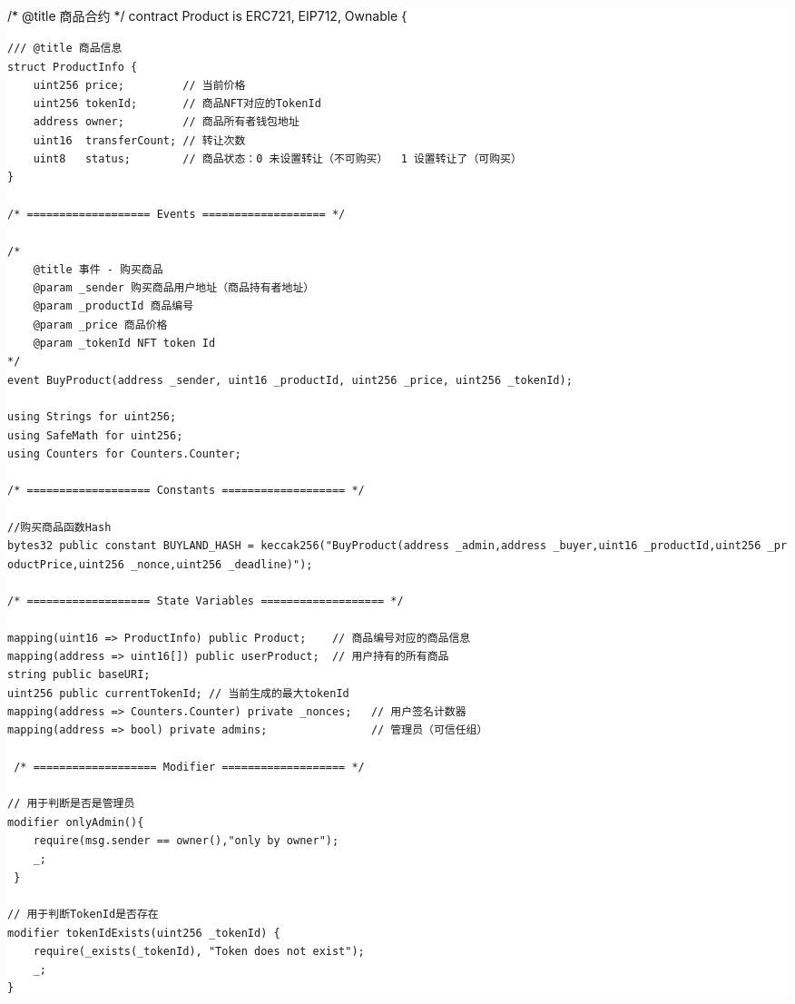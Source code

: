 /*
    @title 商品合约
*/
contract Product is ERC721, EIP712, Ownable {

    /// @title 商品信息
    struct ProductInfo {
        uint256 price;         // 当前价格
        uint256 tokenId;       // 商品NFT对应的TokenId
        address owner;         // 商品所有者钱包地址
        uint16  transferCount; // 转让次数
        uint8   status;        // 商品状态：0 未设置转让（不可购买）  1 设置转让了（可购买）
    }

    /* =================== Events =================== */

    /*
        @title 事件 - 购买商品
        @param _sender 购买商品用户地址（商品持有者地址）
        @param _productId 商品编号
        @param _price 商品价格 
        @param _tokenId NFT token Id 
    */
    event BuyProduct(address _sender, uint16 _productId, uint256 _price, uint256 _tokenId);

    using Strings for uint256;
    using SafeMath for uint256;
    using Counters for Counters.Counter;

    /* =================== Constants =================== */

    //购买商品函数Hash
    bytes32 public constant BUYLAND_HASH = keccak256("BuyProduct(address _admin,address _buyer,uint16 _productId,uint256 _productPrice,uint256 _nonce,uint256 _deadline)");

    /* =================== State Variables =================== */

    mapping(uint16 => ProductInfo) public Product;    // 商品编号对应的商品信息
    mapping(address => uint16[]) public userProduct;  // 用户持有的所有商品
    string public baseURI;
    uint256 public currentTokenId; // 当前生成的最大tokenId
    mapping(address => Counters.Counter) private _nonces;   // 用户签名计数器   
    mapping(address => bool) private admins;                // 管理员（可信任组）

     /* =================== Modifier =================== */

    // 用于判断是否是管理员
    modifier onlyAdmin(){
        require(msg.sender == owner(),"only by owner");
        _;
     }

    // 用于判断TokenId是否存在
    modifier tokenIdExists(uint256 _tokenId) {
        require(_exists(_tokenId), "Token does not exist");
        _;
    }
